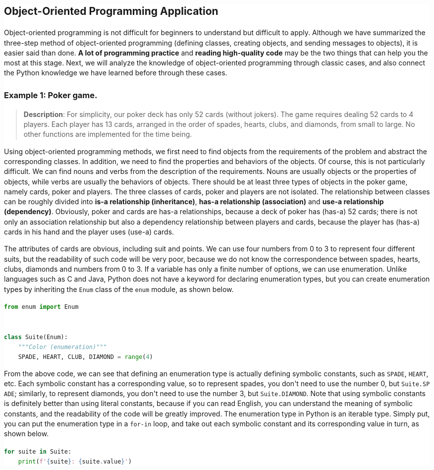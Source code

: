 ## Object-Oriented Programming Application

Object-oriented programming is not difficult for beginners to understand but difficult to apply. Although we have summarized the three-step method of object-oriented programming (defining classes, creating objects, and sending messages to objects), it is easier said than done. **A lot of programming practice** and **reading high-quality code** may be the two things that can help you the most at this stage. Next, we will analyze the knowledge of object-oriented programming through classic cases, and also connect the Python knowledge we have learned before through these cases.

### Example 1: Poker game.

> **Description**: For simplicity, our poker deck has only 52 cards (without jokers). The game requires dealing 52 cards to 4 players. Each player has 13 cards, arranged in the order of spades, hearts, clubs, and diamonds, from small to large. No other functions are implemented for the time being.

Using object-oriented programming methods, we first need to find objects from the requirements of the problem and abstract the corresponding classes. In addition, we need to find the properties and behaviors of the objects. Of course, this is not particularly difficult. We can find nouns and verbs from the description of the requirements. Nouns are usually objects or the properties of objects, while verbs are usually the behaviors of objects. There should be at least three types of objects in the poker game, namely cards, poker and players. The three classes of cards, poker and players are not isolated. The relationship between classes can be roughly divided into **is-a relationship (inheritance)**, **has-a relationship (association)** and **use-a relationship (dependency)**. Obviously, poker and cards are has-a relationships, because a deck of poker has (has-a) 52 cards; there is not only an association relationship but also a dependency relationship between players and cards, because the player has (has-a) cards in his hand and the player uses (use-a) cards.

The attributes of cards are obvious, including suit and points. We can use four numbers from 0 to 3 to represent four different suits, but the readability of such code will be very poor, because we do not know the correspondence between spades, hearts, clubs, diamonds and numbers from 0 to 3. If a variable has only a finite number of options, we can use enumeration. Unlike languages such as C and Java, Python does not have a keyword for declaring enumeration types, but you can create enumeration types by inheriting the `Enum` class of the `enum` module, as shown below.

```python
from enum import Enum


class Suite(Enum):
    """Color (enumeration)"""
    SPADE, HEART, CLUB, DIAMOND = range(4)
```

From the above code, we can see that defining an enumeration type is actually defining symbolic constants, such as `SPADE`, `HEART`, etc. Each symbolic constant has a corresponding value, so to represent spades, you don't need to use the number 0, but `Suite.SPADE`; similarly, to represent diamonds, you don't need to use the number 3, but `Suite.DIAMOND`. Note that using symbolic constants is definitely better than using literal constants, because if you can read English, you can understand the meaning of symbolic constants, and the readability of the code will be greatly improved. The enumeration type in Python is an iterable type. Simply put, you can put the enumeration type in a `for-in` loop, and take out each symbolic constant and its corresponding value in turn, as shown below.

```python
for suite in Suite:
    print(f'{suite}: {suite.value}')
```

